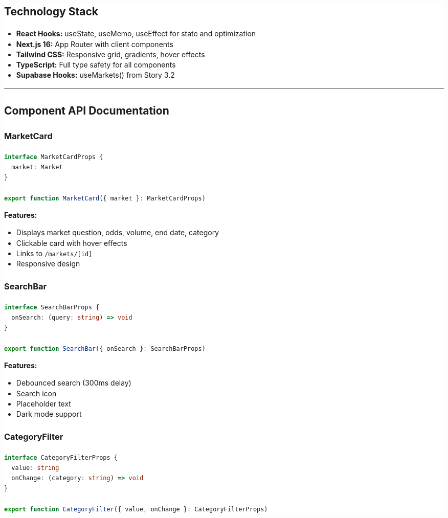## Technology Stack

- **React Hooks:** useState, useMemo, useEffect for state and optimization
- **Next.js 16:** App Router with client components
- **Tailwind CSS:** Responsive grid, gradients, hover effects
- **TypeScript:** Full type safety for all components
- **Supabase Hooks:** useMarkets() from Story 3.2

---

## Component API Documentation

### MarketCard
```typescript
interface MarketCardProps {
  market: Market
}

export function MarketCard({ market }: MarketCardProps)
```

**Features:**
- Displays market question, odds, volume, end date, category
- Clickable card with hover effects
- Links to `/markets/[id]`
- Responsive design

### SearchBar
```typescript
interface SearchBarProps {
  onSearch: (query: string) => void
}

export function SearchBar({ onSearch }: SearchBarProps)
```

**Features:**
- Debounced search (300ms delay)
- Search icon
- Placeholder text
- Dark mode support

### CategoryFilter
```typescript
interface CategoryFilterProps {
  value: string
  onChange: (category: string) => void
}

export function CategoryFilter({ value, onChange }: CategoryFilterProps)
```

